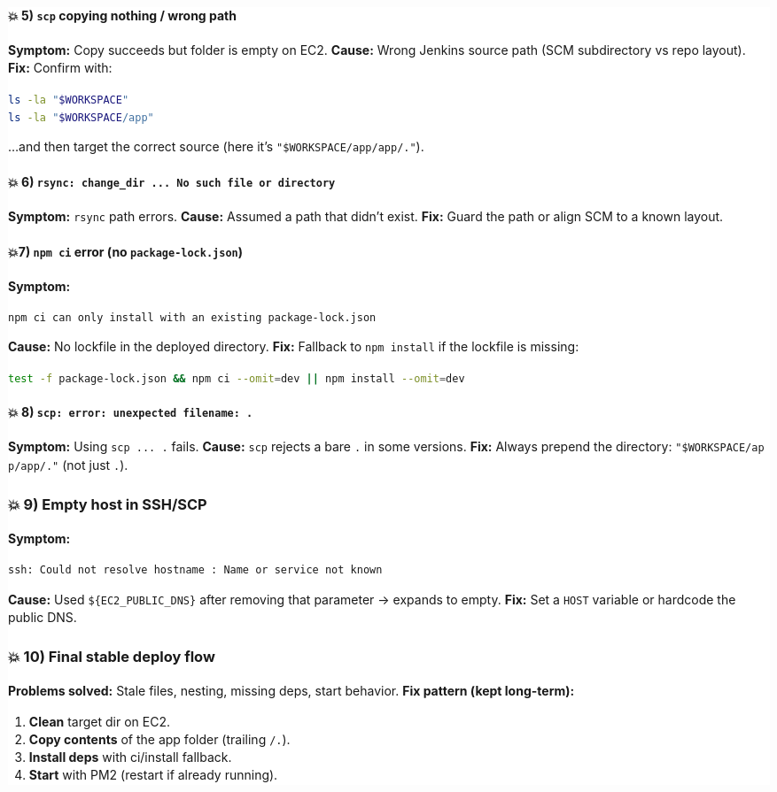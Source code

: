 #### 💥 5) `scp` copying nothing / wrong path

**Symptom:** Copy succeeds but folder is empty on EC2.
**Cause:** Wrong Jenkins source path (SCM subdirectory vs repo layout).
**Fix:** Confirm with:

```bash
ls -la "$WORKSPACE"
ls -la "$WORKSPACE/app"
```

…and then target the correct source (here it’s `"$WORKSPACE/app/app/."`).

#### 💥 6) `rsync: change_dir ... No such file or directory`

**Symptom:** `rsync` path errors.
**Cause:** Assumed a path that didn’t exist.
**Fix:** Guard the path or align SCM to a known layout.

#### 💥7) `npm ci` error (no `package-lock.json`)

**Symptom:**

```
npm ci can only install with an existing package-lock.json
```

**Cause:** No lockfile in the deployed directory.
**Fix:** Fallback to `npm install` if the lockfile is missing:

```bash
test -f package-lock.json && npm ci --omit=dev || npm install --omit=dev
```

#### 💥 8) `scp: error: unexpected filename: .`

**Symptom:** Using `scp ... .` fails.
**Cause:** `scp` rejects a bare `.` in some versions.
**Fix:** Always prepend the directory: `"$WORKSPACE/app/app/."` (not just `.`).

### 💥 9) Empty host in SSH/SCP

**Symptom:**

```
ssh: Could not resolve hostname : Name or service not known
```

**Cause:** Used `${EC2_PUBLIC_DNS}` after removing that parameter → expands to empty.
**Fix:** Set a `HOST` variable or hardcode the public DNS.

### 💥 10) Final stable deploy flow

**Problems solved:** Stale files, nesting, missing deps, start behavior.
**Fix pattern (kept long-term):**

1. **Clean** target dir on EC2.
2. **Copy contents** of the app folder (trailing `/.`).
3. **Install deps** with ci/install fallback.
4. **Start** with PM2 (restart if already running).

